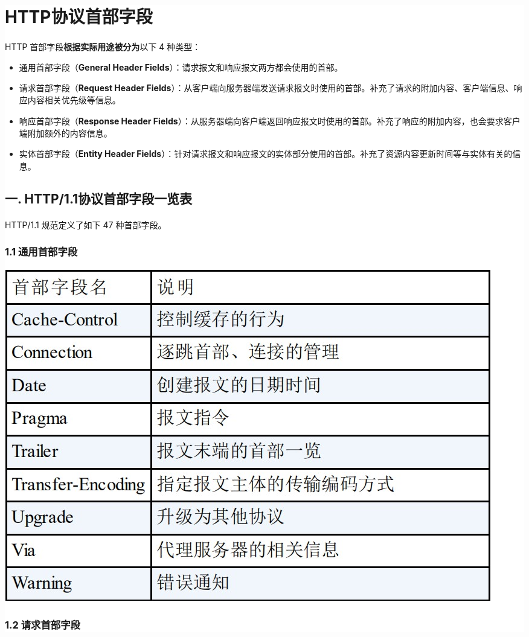 # HTTP协议首部字段

HTTP 首部字段**根据实际用途被分为**以下 4 种类型：

- 通用首部字段（**General Header Fields**）：请求报文和响应报文两方都会使用的首部。

- 请求首部字段（**Request Header Fields**）：从客户端向服务器端发送请求报文时使用的首部。补充了请求的附加内容、客户端信息、响应内容相关优先级等信息。
- 响应首部字段（**Response Header Fields**）：从服务器端向客户端返回响应报文时使用的首部。补充了响应的附加内容，也会要求客户端附加额外的内容信息。
- 实体首部字段（**Entity Header Fields**）：针对请求报文和响应报文的实体部分使用的首部。补充了资源内容更新时间等与实体有关的信息。

## 一. HTTP/1.1协议首部字段一览表

HTTP/1.1 规范定义了如下 47 种首部字段。

### 1.1 通用首部字段

![](../images/61.jpg)

### 1.2 请求首部字段

